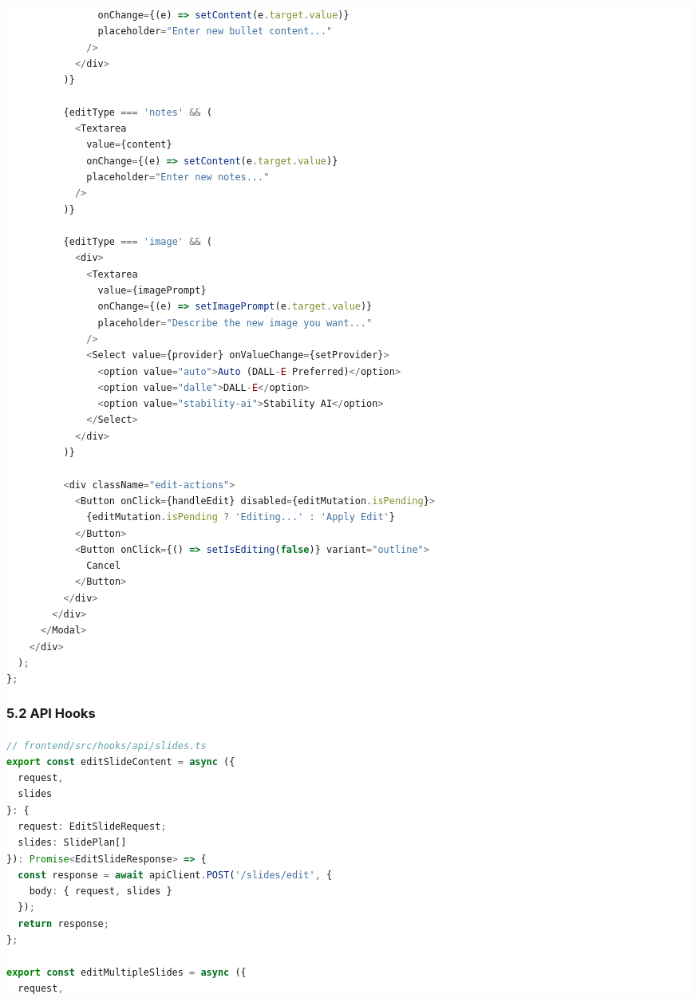 ```typescript
                onChange={(e) => setContent(e.target.value)}
                placeholder="Enter new bullet content..."
              />
            </div>
          )}
          
          {editType === 'notes' && (
            <Textarea
              value={content}
              onChange={(e) => setContent(e.target.value)}
              placeholder="Enter new notes..."
            />
          )}
          
          {editType === 'image' && (
            <div>
              <Textarea
                value={imagePrompt}
                onChange={(e) => setImagePrompt(e.target.value)}
                placeholder="Describe the new image you want..."
              />
              <Select value={provider} onValueChange={setProvider}>
                <option value="auto">Auto (DALL-E Preferred)</option>
                <option value="dalle">DALL-E</option>
                <option value="stability-ai">Stability AI</option>
              </Select>
            </div>
          )}
          
          <div className="edit-actions">
            <Button onClick={handleEdit} disabled={editMutation.isPending}>
              {editMutation.isPending ? 'Editing...' : 'Apply Edit'}
            </Button>
            <Button onClick={() => setIsEditing(false)} variant="outline">
              Cancel
            </Button>
          </div>
        </div>
      </Modal>
    </div>
  );
};
```

### 5.2 API Hooks

```typescript
// frontend/src/hooks/api/slides.ts
export const editSlideContent = async ({ 
  request, 
  slides 
}: { 
  request: EditSlideRequest; 
  slides: SlidePlan[] 
}): Promise<EditSlideResponse> => {
  const response = await apiClient.POST('/slides/edit', {
    body: { request, slides }
  });
  return response;
};

export const editMultipleSlides = async ({ 
  request, 
```